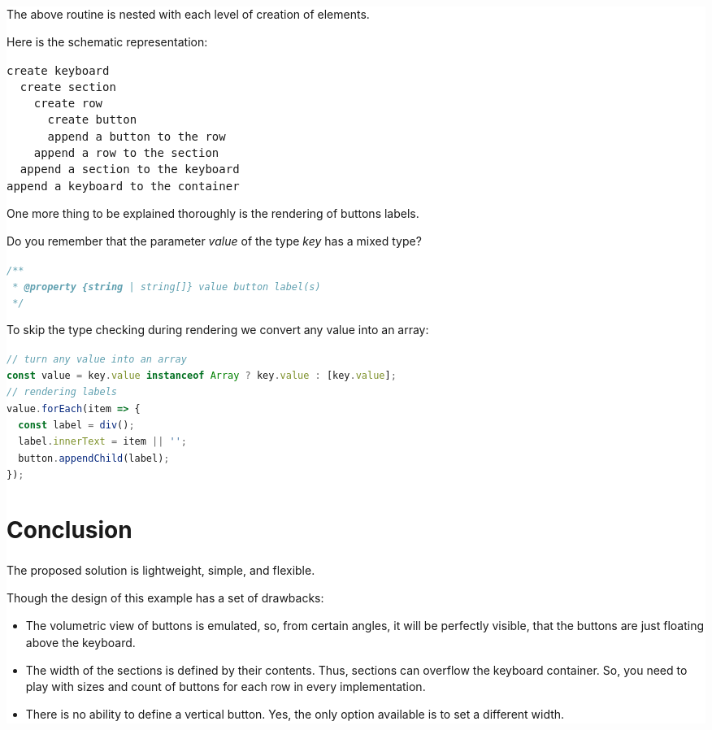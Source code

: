 
The above routine is nested with each level of creation of elements.

Here is the schematic representation:

<pre>
create keyboard
  create section
    create row
      create button
      append a button to the row
    append a row to the section
  append a section to the keyboard
append a keyboard to the container
</pre>

One more thing to be explained thoroughly is the rendering of buttons labels.

Do you remember that the parameter *value* of the type *key* has a mixed type?


```js
/**
 * @property {string | string[]} value button label(s)
 */
```


To skip the type checking during rendering we convert any value into an array:


```js
// turn any value into an array
const value = key.value instanceof Array ? key.value : [key.value];
// rendering labels
value.forEach(item => {
  const label = div();
  label.innerText = item || '';
  button.appendChild(label);
});
```


# Conclusion

The proposed solution is lightweight, simple, and flexible.

Though the design of this example has a set of drawbacks:

- The volumetric view of buttons is emulated, so, from certain angles, it will be perfectly visible, that the buttons are just floating above the keyboard.

- The width of the sections is defined by their contents. Thus, sections can overflow the keyboard container. So, you need to play with sizes and count of buttons for each row in every implementation.

- There is no ability to define a vertical button. Yes, the only option available is to set a different width.
